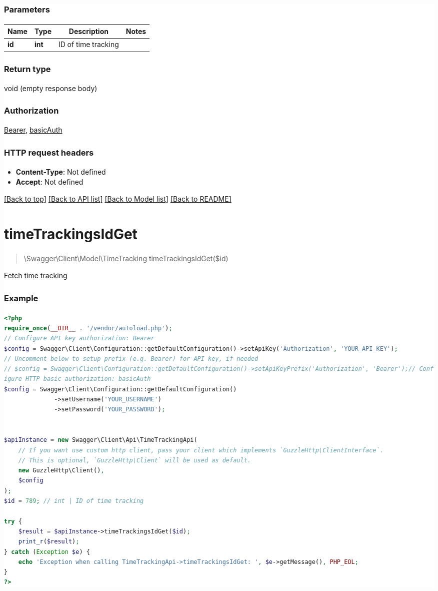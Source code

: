 
### Parameters

Name | Type | Description  | Notes
------------- | ------------- | ------------- | -------------
 **id** | **int**| ID of time tracking |

### Return type

void (empty response body)

### Authorization

[Bearer](../../README.md#Bearer), [basicAuth](../../README.md#basicAuth)

### HTTP request headers

 - **Content-Type**: Not defined
 - **Accept**: Not defined

[[Back to top]](#) [[Back to API list]](../../README.md#documentation-for-api-endpoints) [[Back to Model list]](../../README.md#documentation-for-models) [[Back to README]](../../README.md)

# **timeTrackingsIdGet**
> \Swagger\Client\Model\TimeTracking timeTrackingsIdGet($id)

Fetch time tracking

### Example
```php
<?php
require_once(__DIR__ . '/vendor/autoload.php');
// Configure API key authorization: Bearer
$config = Swagger\Client\Configuration::getDefaultConfiguration()->setApiKey('Authorization', 'YOUR_API_KEY');
// Uncomment below to setup prefix (e.g. Bearer) for API key, if needed
// $config = Swagger\Client\Configuration::getDefaultConfiguration()->setApiKeyPrefix('Authorization', 'Bearer');// Configure HTTP basic authorization: basicAuth
$config = Swagger\Client\Configuration::getDefaultConfiguration()
              ->setUsername('YOUR_USERNAME')
              ->setPassword('YOUR_PASSWORD');


$apiInstance = new Swagger\Client\Api\TimeTrackingApi(
    // If you want use custom http client, pass your client which implements `GuzzleHttp\ClientInterface`.
    // This is optional, `GuzzleHttp\Client` will be used as default.
    new GuzzleHttp\Client(),
    $config
);
$id = 789; // int | ID of time tracking

try {
    $result = $apiInstance->timeTrackingsIdGet($id);
    print_r($result);
} catch (Exception $e) {
    echo 'Exception when calling TimeTrackingApi->timeTrackingsIdGet: ', $e->getMessage(), PHP_EOL;
}
?>
```
